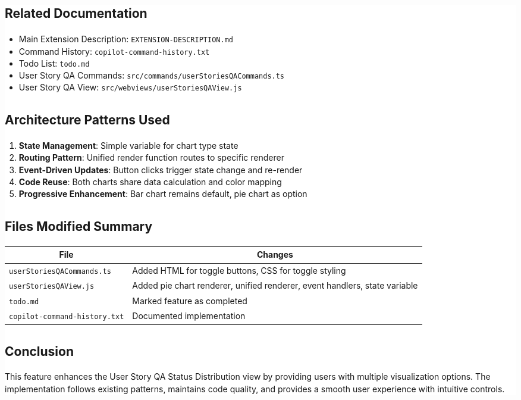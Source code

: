 ## Related Documentation

- Main Extension Description: `EXTENSION-DESCRIPTION.md`
- Command History: `copilot-command-history.txt`
- Todo List: `todo.md`
- User Story QA Commands: `src/commands/userStoriesQACommands.ts`
- User Story QA View: `src/webviews/userStoriesQAView.js`

## Architecture Patterns Used

1. **State Management**: Simple variable for chart type state
2. **Routing Pattern**: Unified render function routes to specific renderer
3. **Event-Driven Updates**: Button clicks trigger state change and re-render
4. **Code Reuse**: Both charts share data calculation and color mapping
5. **Progressive Enhancement**: Bar chart remains default, pie chart as option

## Files Modified Summary

| File | Changes |
|------|---------|
| `userStoriesQACommands.ts` | Added HTML for toggle buttons, CSS for toggle styling |
| `userStoriesQAView.js` | Added pie chart renderer, unified renderer, event handlers, state variable |
| `todo.md` | Marked feature as completed |
| `copilot-command-history.txt` | Documented implementation |

## Conclusion

This feature enhances the User Story QA Status Distribution view by providing users with multiple visualization options. The implementation follows existing patterns, maintains code quality, and provides a smooth user experience with intuitive controls.
